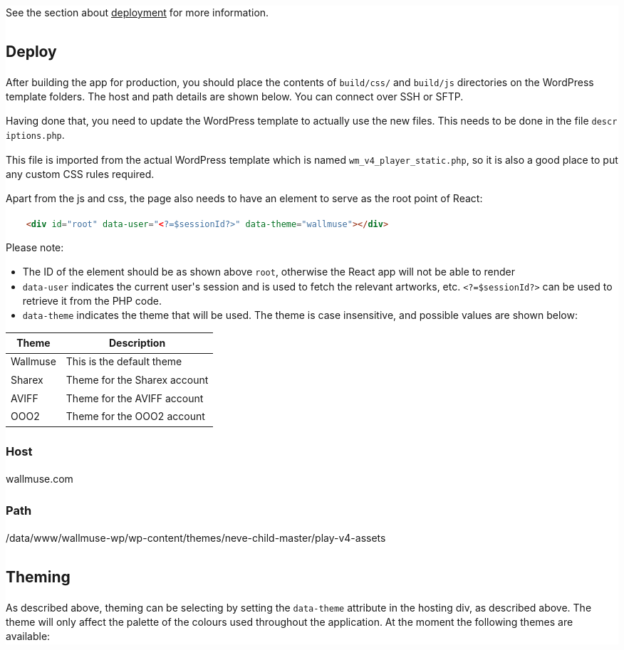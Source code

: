 See the section about [deployment](https://facebook.github.io/create-react-app/docs/deployment) for more information.

## Deploy

After building the app for production, you should place the contents of `build/css/` and `build/js` directories on the 
WordPress template folders. The host and path details are shown below. You can connect over SSH or SFTP.

Having done that, you need to update the WordPress template to actually use the new files. This needs to be done in the
file `descriptions.php`. 

This file is imported from the actual WordPress template which is named `wm_v4_player_static.php`, so it is also 
a good place to put any custom CSS rules required.

Apart from the js and css, the page also needs to have an element to serve as the root point of React:
```html
    <div id="root" data-user="<?=$sessionId?>" data-theme="wallmuse"></div>
```

Please note:
* The ID of the element should be as shown above `root`, otherwise the React app will not be able to render
* `data-user` indicates the current user's session and is used to fetch the relevant artworks, etc. `<?=$sessionId?>` can be used to retrieve it from the PHP code.
* `data-theme` indicates the theme that will be used. The theme is case insensitive, and possible values are shown below:

| Theme    | Description                  |
| -------- | ------------                 |
| Wallmuse | This is the default theme    | 
| Sharex   | Theme for the Sharex account | 
| AVIFF    | Theme for the AVIFF account  | 
| OOO2     | Theme for the OOO2 account   | 


### Host

wallmuse.com

### Path

/data/www/wallmuse-wp/wp-content/themes/neve-child-master/play-v4-assets

## Theming

As described above, theming can be selecting by setting the `data-theme` attribute in the hosting div, as described 
above. The theme will only affect the palette of the colours used throughout the application. At the moment the 
following themes are available:
